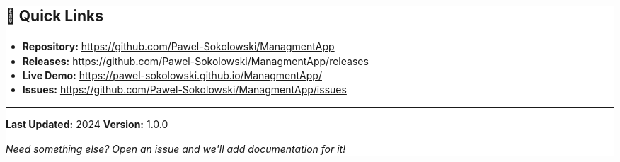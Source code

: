 
## 🎉 Quick Links

- **Repository:** https://github.com/Pawel-Sokolowski/ManagmentApp
- **Releases:** https://github.com/Pawel-Sokolowski/ManagmentApp/releases
- **Live Demo:** https://pawel-sokolowski.github.io/ManagmentApp/
- **Issues:** https://github.com/Pawel-Sokolowski/ManagmentApp/issues

---

**Last Updated:** 2024
**Version:** 1.0.0

*Need something else? Open an issue and we'll add documentation for it!*
